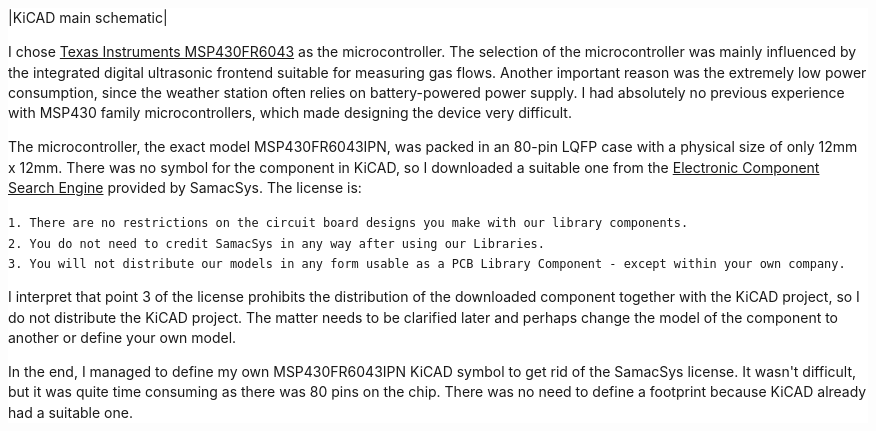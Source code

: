 |KiCAD main schematic|

I chose [Texas Instruments MSP430FR6043](https://www.ti.com/product/MSP430FR6043) as the microcontroller. The selection of the microcontroller was mainly influenced by the integrated digital ultrasonic frontend suitable for measuring gas flows. Another important reason was the extremely low power consumption, since the weather station often relies on battery-powered power supply. I had absolutely no previous experience with MSP430 family microcontrollers, which made designing the device very difficult. 

The microcontroller, the exact model MSP430FR6043IPN, was packed in an 80-pin LQFP case with a physical size of only 12mm x 12mm. There was no symbol for the component in KiCAD, so I downloaded a suitable one from the [Electronic Component Search Engine](https://componentsearchengine.com/) provided by SamacSys. The license is:

    1. There are no restrictions on the circuit board designs you make with our library components.
    2. You do not need to credit SamacSys in any way after using our Libraries.
    3. You will not distribute our models in any form usable as a PCB Library Component - except within your own company.

I interpret that point 3 of the license prohibits the distribution of the downloaded component together with the KiCAD project, so I do not distribute the KiCAD project. The matter needs to be clarified later and perhaps change the model of the component to another or define your own model. 

In the end, I managed to define my own MSP430FR6043IPN KiCAD symbol to get rid of the SamacSys license. It wasn't difficult, but it was quite time consuming as there was 80 pins on the chip. There was no need to define a footprint because KiCAD already had a suitable one. 
